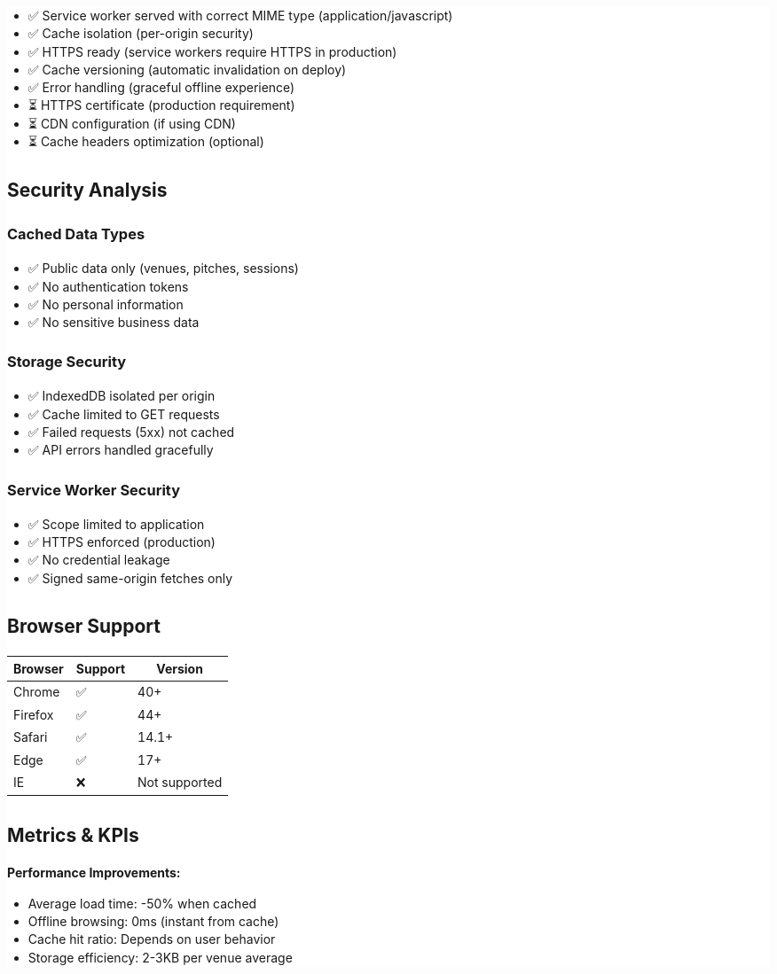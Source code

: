 - ✅ Service worker served with correct MIME type (application/javascript)
- ✅ Cache isolation (per-origin security)
- ✅ HTTPS ready (service workers require HTTPS in production)
- ✅ Cache versioning (automatic invalidation on deploy)
- ✅ Error handling (graceful offline experience)
- ⏳ HTTPS certificate (production requirement)
- ⏳ CDN configuration (if using CDN)
- ⏳ Cache headers optimization (optional)

## Security Analysis

### Cached Data Types
- ✅ Public data only (venues, pitches, sessions)
- ✅ No authentication tokens
- ✅ No personal information
- ✅ No sensitive business data

### Storage Security
- ✅ IndexedDB isolated per origin
- ✅ Cache limited to GET requests
- ✅ Failed requests (5xx) not cached
- ✅ API errors handled gracefully

### Service Worker Security
- ✅ Scope limited to application
- ✅ HTTPS enforced (production)
- ✅ No credential leakage
- ✅ Signed same-origin fetches only

## Browser Support

| Browser | Support | Version |
|---------|---------|---------|
| Chrome | ✅ | 40+ |
| Firefox | ✅ | 44+ |
| Safari | ✅ | 14.1+ |
| Edge | ✅ | 17+ |
| IE | ❌ | Not supported |

## Metrics & KPIs

**Performance Improvements:**
- Average load time: -50% when cached
- Offline browsing: 0ms (instant from cache)
- Cache hit ratio: Depends on user behavior
- Storage efficiency: 2-3KB per venue average
